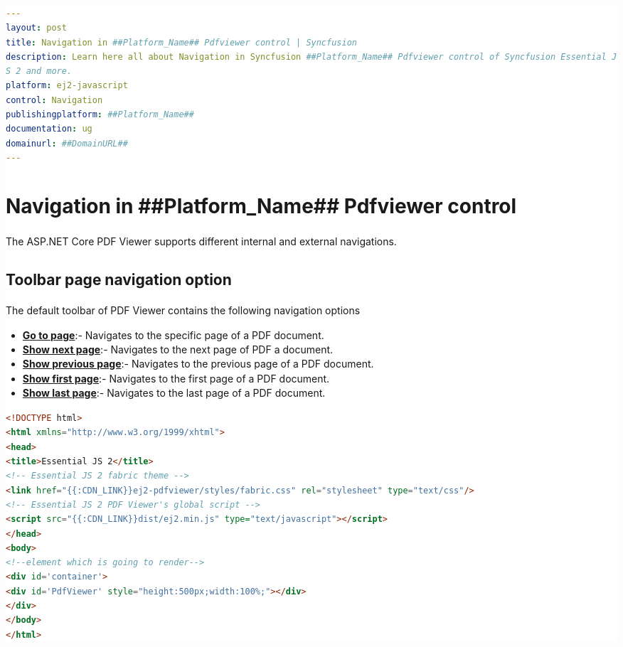 ```yaml
---
layout: post
title: Navigation in ##Platform_Name## Pdfviewer control | Syncfusion
description: Learn here all about Navigation in Syncfusion ##Platform_Name## Pdfviewer control of Syncfusion Essential JS 2 and more.
platform: ej2-javascript
control: Navigation 
publishingplatform: ##Platform_Name##
documentation: ug
domainurl: ##DomainURL##
---
```


# Navigation in ##Platform_Name## Pdfviewer control

The ASP.NET Core PDF Viewer supports different internal and external navigations.

## Toolbar page navigation option

The default toolbar of PDF Viewer contains the following navigation options

* [**Go to page**](https://ej2.syncfusion.com/documentation/api/pdfviewer/navigation/#gotopage):- Navigates to the specific page of a PDF document.
* [**Show next page**](https://ej2.syncfusion.com/documentation/api/pdfviewer/navigation/#gotonextpage):- Navigates to the next page of PDF a document.
* [**Show previous page**](https://ej2.syncfusion.com/documentation/api/pdfviewer/navigation/#gotopreviouspage):- Navigates to the previous page of a PDF document.
* [**Show first page**](https://ej2.syncfusion.com/documentation/api/pdfviewer/navigation/#gotofirstpage):-  Navigates to the first page of a PDF document.
* [**Show last page**](https://ej2.syncfusion.com/documentation/api/pdfviewer/navigation/#gotolastpage):- Navigates to the last page of a PDF document.

```html
<!DOCTYPE html>
<html xmlns="http://www.w3.org/1999/xhtml">
<head>
<title>Essential JS 2</title>
<!-- Essential JS 2 fabric theme -->
<link href="{{:CDN_LINK}}ej2-pdfviewer/styles/fabric.css" rel="stylesheet" type="text/css"/>
<!-- Essential JS 2 PDF Viewer's global script -->
<script src="{{:CDN_LINK}}dist/ej2.min.js" type="text/javascript"></script>
</head>
<body>
<!--element which is going to render-->
<div id='container'>
<div id='PdfViewer' style="height:500px;width:100%;"></div>
</div>
</body>
</html>
```
